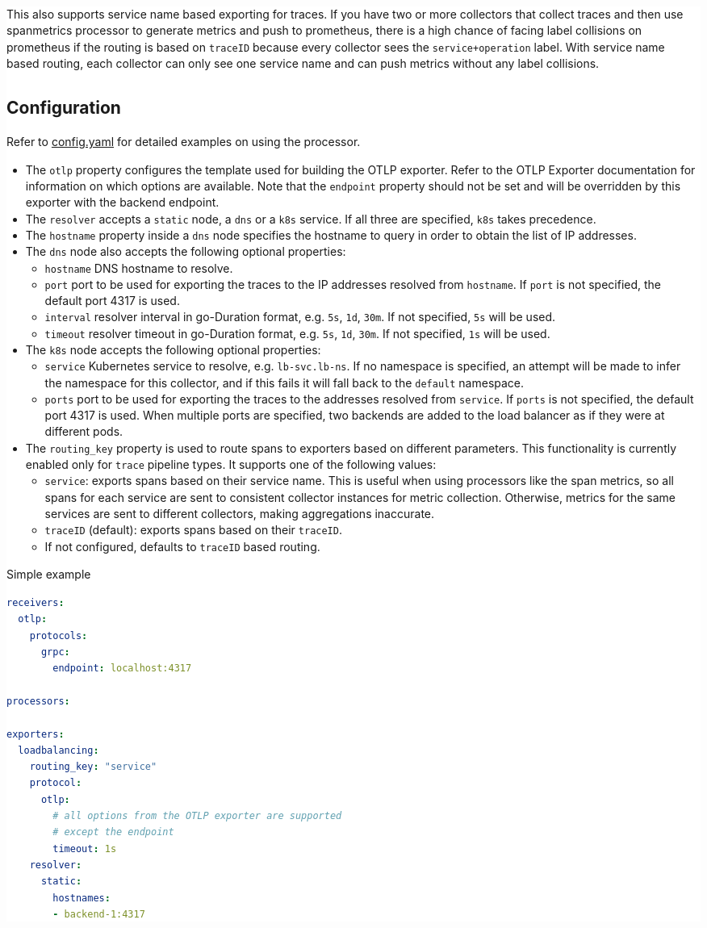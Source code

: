 This also supports service name based exporting for traces. If you have two or more collectors that collect traces and then use spanmetrics processor to generate metrics and push to prometheus, there is a high chance of facing label collisions on prometheus if the routing is based on `traceID` because every collector sees the `service+operation` label. With service name based routing, each collector can only see one service name and can push metrics without any label collisions.

## Configuration

Refer to [config.yaml](./testdata/config.yaml) for detailed examples on using the processor.

* The `otlp` property configures the template used for building the OTLP exporter. Refer to the OTLP Exporter documentation for information on which options are available. Note that the `endpoint` property should not be set and will be overridden by this exporter with the backend endpoint.
* The `resolver` accepts a `static` node, a `dns` or a `k8s` service. If all three are specified, `k8s` takes precedence.
* The `hostname` property inside a `dns` node specifies the hostname to query in order to obtain the list of IP addresses.
* The `dns` node also accepts the following optional properties:
  * `hostname` DNS hostname to resolve.
  * `port` port to be used for exporting the traces to the IP addresses resolved from `hostname`. If `port` is not specified, the default port 4317 is used.
  * `interval` resolver interval in go-Duration format, e.g. `5s`, `1d`, `30m`. If not specified, `5s` will be used.
  * `timeout` resolver timeout in go-Duration format, e.g. `5s`, `1d`, `30m`. If not specified, `1s` will be used.
* The `k8s` node accepts the following optional properties:
  * `service` Kubernetes service to resolve, e.g. `lb-svc.lb-ns`. If no namespace is specified, an attempt will be made to infer the namespace for this collector, and if this fails it will fall back to the `default` namespace.
  * `ports` port to be used for exporting the traces to the addresses resolved from `service`. If `ports` is not specified, the default port 4317 is used. When multiple ports are specified, two backends are added to the load balancer as if they were at different pods.
* The `routing_key` property is used to route spans to exporters based on different parameters. This functionality is currently enabled only for `trace` pipeline types. It supports one of the following values:
    * `service`: exports spans based on their service name. This is useful when using processors like the span metrics, so all spans for each service are sent to consistent collector instances for metric collection. Otherwise, metrics for the same services are sent to different collectors, making aggregations inaccurate. 
    * `traceID` (default): exports spans based on their `traceID`.
    * If not configured, defaults to `traceID` based routing.

Simple example
```yaml
receivers:
  otlp:
    protocols:
      grpc:
        endpoint: localhost:4317

processors:

exporters:
  loadbalancing:
    routing_key: "service"
    protocol:
      otlp:
        # all options from the OTLP exporter are supported
        # except the endpoint
        timeout: 1s
    resolver:
      static:
        hostnames:
        - backend-1:4317
```